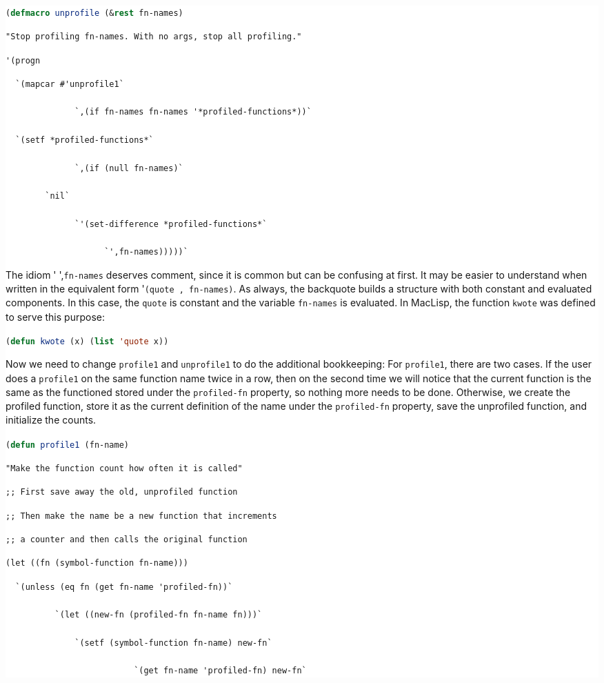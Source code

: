 ```lisp
(defmacro unprofile (&rest fn-names)
```

  `"Stop profiling fn-names.
With no args, stop all profiling."`

  `'(progn`

      `(mapcar #'unprofile1`

                  `,(if fn-names fn-names '*profiled-functions*))`

      `(setf *profiled-functions*`

                  `,(if (null fn-names)`

            `nil`

                  `'(set-difference *profiled-functions*`

                        `',fn-names)))))`

The idiom ' ',`fn-names` deserves comment, since it is common but can be confusing at first.
It may be easier to understand when written in the equivalent form '`(quote , fn-names)`.
As always, the backquote builds a structure with both constant and evaluated components.
In this case, the `quote` is constant and the variable `fn-names` is evaluated.
In MacLisp, the function `kwote` was defined to serve this purpose:

```lisp
(defun kwote (x) (list 'quote x))
```

Now we need to change `profile1` and `unprofile1` to do the additional bookkeeping: For `profile1`, there are two cases.
If the user does a `profile1` on the same function name twice in a row, then on the second time we will notice that the current function is the same as the functioned stored under the `profiled-fn` property, so nothing more needs to be done.
Otherwise, we create the profiled function, store it as the current definition of the name under the `profiled-fn` property, save the unprofiled function, and initialize the counts.

```lisp
(defun profile1 (fn-name)
```

  `"Make the function count how often it is called"`

  `;; First save away the old, unprofiled function`

  `;; Then make the name be a new function that increments`

  `;; a counter and then calls the original function`

  `(let ((fn (symbol-function fn-name)))`

      `(unless (eq fn (get fn-name 'profiled-fn))`

              `(let ((new-fn (profiled-fn fn-name fn)))`

                  `(setf (symbol-function fn-name) new-fn`

                              `(get fn-name 'profiled-fn) new-fn`
